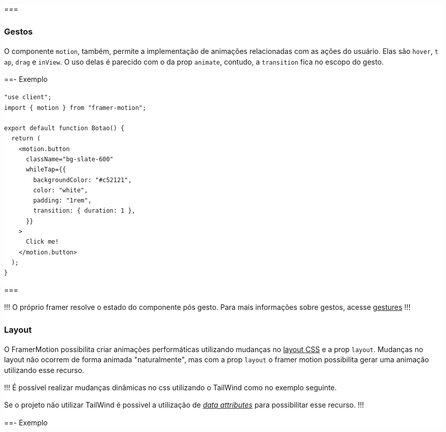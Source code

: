 ===

### Gestos

O componente `motion`, também, permite a implementação de animações relacionadas com as ações do usuário. Elas são
`hover`, `tap`, `drag` e `inView`. O uso delas é parecido com o da prop `animate`, contudo, a `transition` fica no escopo do gesto.

==- Exemplo

```tsx src/components/Botao.tsx
"use client";
import { motion } from "framer-motion";

export default function Botao() {
  return (
    <motion.button
      className="bg-slate-600"
      whileTap={{
        backgroundColor: "#c52121",
        color: "white",
        padding: "1rem",
        transition: { duration: 1 },
      }}
    >
      Click me!
    </motion.button>
  );
}
```

===

!!!
O próprio framer resolve o estado do componente pós gesto.
Para mais informações sobre gestos, acesse [gestures](https://www.framer.com/motion/gestures/)
!!!

### Layout

O FramerMotion possibilita criar animações performáticas utilizando mudanças no [layout CSS](https://developer.mozilla.org/en-US/docs/Learn/CSS/CSS_layout) e a prop `layout`. Mudanças no layout não ocorrem de forma animada "naturalmente", mas com a prop `layout` o framer motion possibilita gerar uma animação utilizando esse recurso.

!!!
É possível realizar mudanças dinâmicas no css utilizando o TailWind como no exemplo seguinte.

Se o projeto não utilizar TailWind é possivel a utilização de [_data attributes_](https://developer.mozilla.org/en-US/docs/Learn/HTML/Howto/Use_data_attributes) para possibilitar esse recurso.
!!!

==- Exemplo
